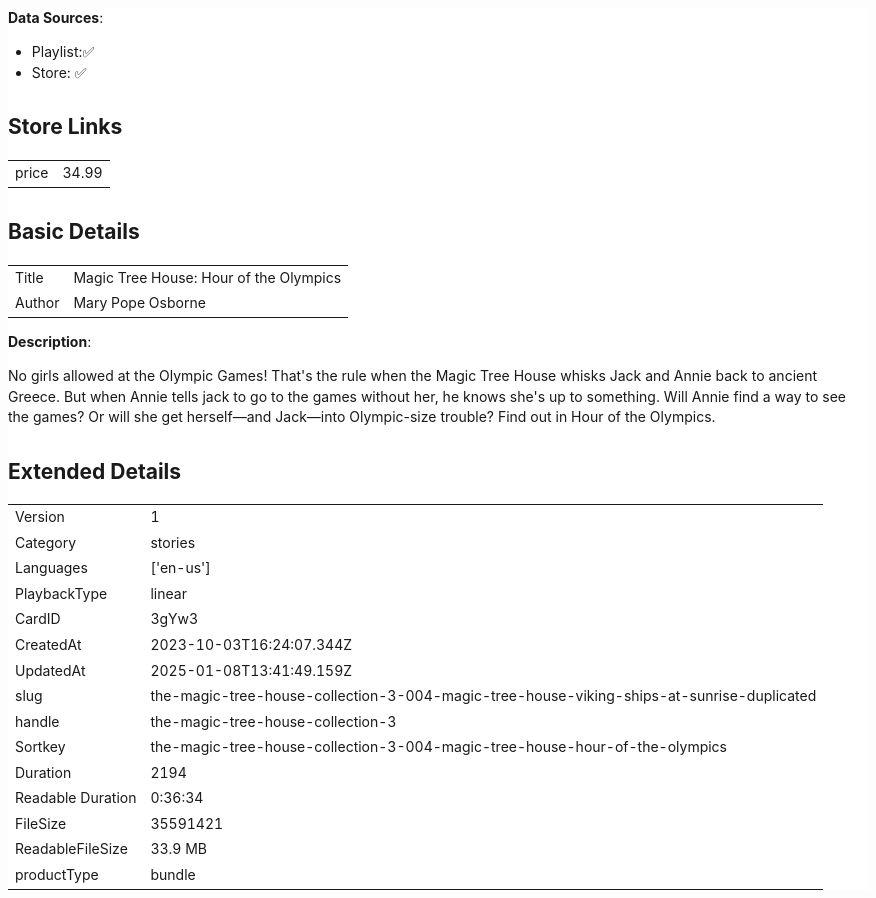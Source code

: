 **Data Sources**: 

- Playlist:✅
- Store: ✅


## Store Links

|  |  |
| - | - |
| price | 34.99 |


## Basic Details

|  |  |
| - | - |
| Title | Magic Tree House: Hour of the Olympics |
| Author | Mary Pope Osborne |

**Description**:

No girls allowed at the Olympic Games! That's the rule when the Magic Tree House whisks Jack and Annie back to ancient Greece. But when Annie tells jack to go to the games without her, he knows she's up to something. Will Annie find a way to see the games? Or will she get herself—and Jack—into Olympic-size trouble? Find out in Hour of the Olympics.


## Extended Details

|  |  |
| - | - |
| Version | 1 |
| Category | stories |
| Languages | ['en-us'] |
| PlaybackType | linear |
| CardID | 3gYw3 |
| CreatedAt | 2023-10-03T16:24:07.344Z |
| UpdatedAt | 2025-01-08T13:41:49.159Z |
| slug | the-magic-tree-house-collection-3-004-magic-tree-house-viking-ships-at-sunrise-duplicated |
| handle | the-magic-tree-house-collection-3 |
| Sortkey | the-magic-tree-house-collection-3-004-magic-tree-house-hour-of-the-olympics |
| Duration | 2194 |
| Readable Duration | 0:36:34 |
| FileSize | 35591421 |
| ReadableFileSize | 33.9 MB |
| productType | bundle |
